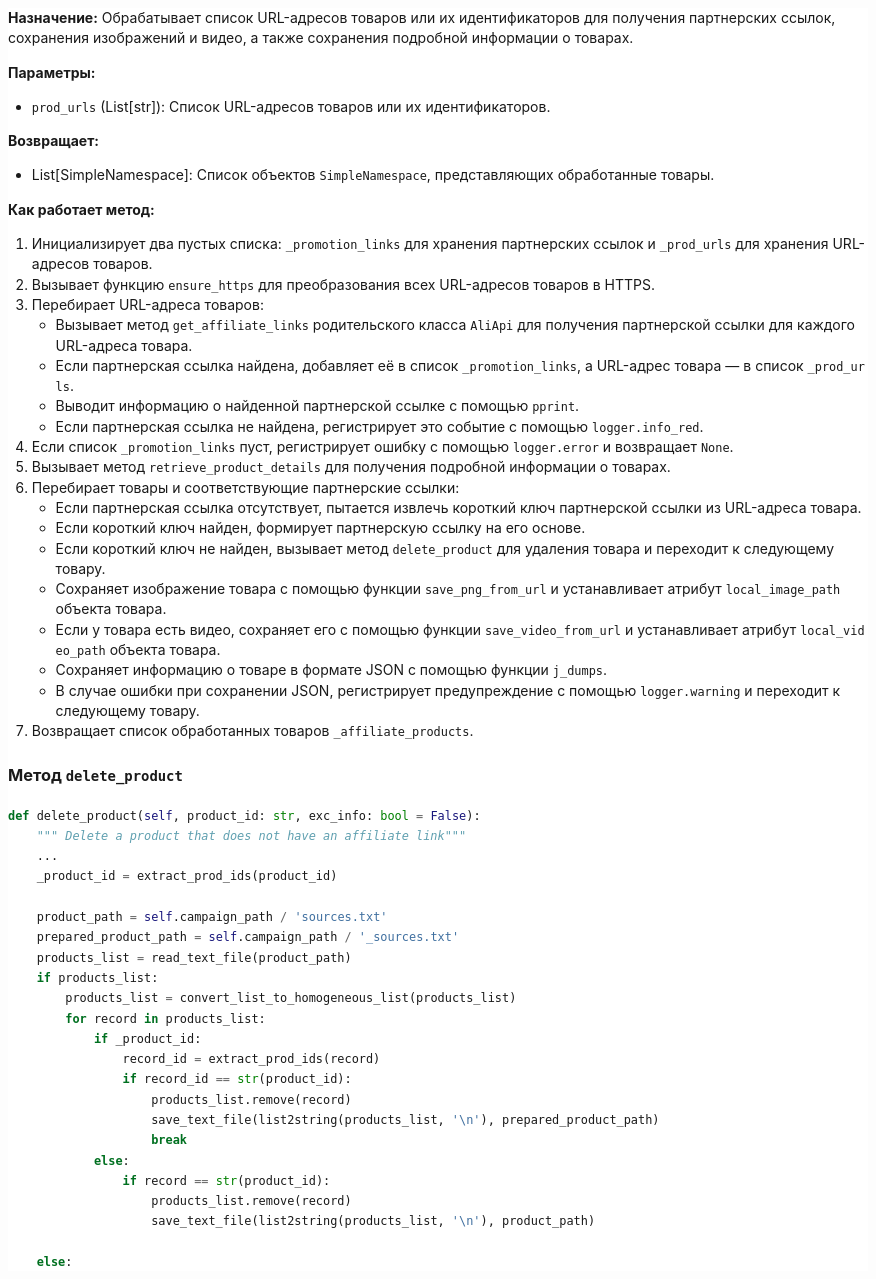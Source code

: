 **Назначение:** Обрабатывает список URL-адресов товаров или их идентификаторов для получения партнерских ссылок, сохранения изображений и видео, а также сохранения подробной информации о товарах.

**Параметры:**

*   `prod_urls` (List[str]): Список URL-адресов товаров или их идентификаторов.

**Возвращает:**

*   List[SimpleNamespace]: Список объектов `SimpleNamespace`, представляющих обработанные товары.

**Как работает метод:**

1.  Инициализирует два пустых списка: `_promotion_links` для хранения партнерских ссылок и `_prod_urls` для хранения URL-адресов товаров.
2.  Вызывает функцию `ensure_https` для преобразования всех URL-адресов товаров в HTTPS.
3.  Перебирает URL-адреса товаров:
    *   Вызывает метод `get_affiliate_links` родительского класса `AliApi` для получения партнерской ссылки для каждого URL-адреса товара.
    *   Если партнерская ссылка найдена, добавляет её в список `_promotion_links`, а URL-адрес товара — в список `_prod_urls`.
    *   Выводит информацию о найденной партнерской ссылке с помощью `pprint`.
    *   Если партнерская ссылка не найдена, регистрирует это событие с помощью `logger.info_red`.
4.  Если список `_promotion_links` пуст, регистрирует ошибку с помощью `logger.error` и возвращает `None`.
5.  Вызывает метод `retrieve_product_details` для получения подробной информации о товарах.
6.  Перебирает товары и соответствующие партнерские ссылки:
    *   Если партнерская ссылка отсутствует, пытается извлечь короткий ключ партнерской ссылки из URL-адреса товара.
    *   Если короткий ключ найден, формирует партнерскую ссылку на его основе.
    *   Если короткий ключ не найден, вызывает метод `delete_product` для удаления товара и переходит к следующему товару.
    *   Сохраняет изображение товара с помощью функции `save_png_from_url` и устанавливает атрибут `local_image_path` объекта товара.
    *   Если у товара есть видео, сохраняет его с помощью функции `save_video_from_url` и устанавливает атрибут `local_video_path` объекта товара.
    *   Сохраняет информацию о товаре в формате JSON с помощью функции `j_dumps`.
    *   В случае ошибки при сохранении JSON, регистрирует предупреждение с помощью `logger.warning` и переходит к следующему товару.
7.  Возвращает список обработанных товаров `_affiliate_products`.

### Метод `delete_product`

```python
def delete_product(self, product_id: str, exc_info: bool = False):
    """ Delete a product that does not have an affiliate link"""
    ...
    _product_id = extract_prod_ids(product_id)
    
    product_path = self.campaign_path / 'sources.txt'
    prepared_product_path = self.campaign_path / '_sources.txt'
    products_list = read_text_file(product_path)
    if products_list:
        products_list = convert_list_to_homogeneous_list(products_list)
        for record in products_list:
            if _product_id:
                record_id = extract_prod_ids(record)
                if record_id == str(product_id):
                    products_list.remove(record)
                    save_text_file(list2string(products_list, '\n'), prepared_product_path)
                    break
            else:
                if record == str(product_id):
                    products_list.remove(record)
                    save_text_file(list2string(products_list, '\n'), product_path)
            
    else:
```